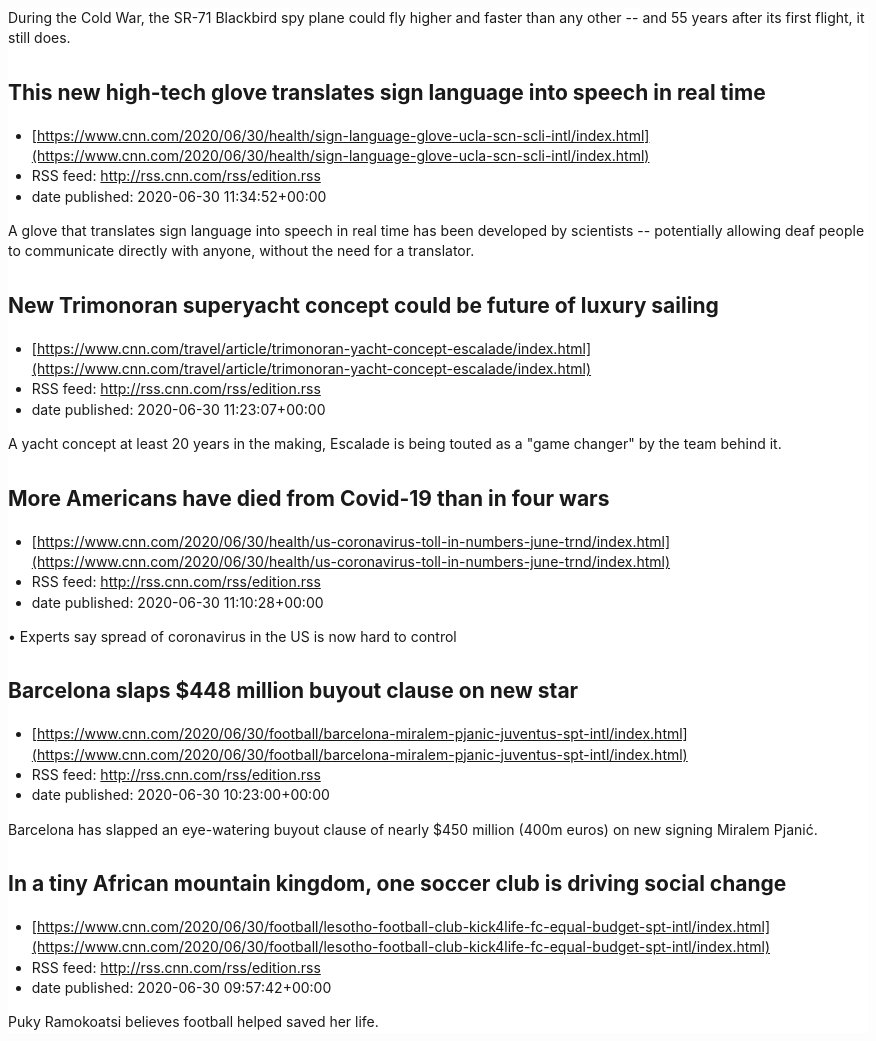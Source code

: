 During the Cold War, the SR-71 Blackbird spy plane could fly higher and faster than any other -- and 55 years after its first flight, it still does.

## This new high-tech glove translates sign language into speech in real time
 - [https://www.cnn.com/2020/06/30/health/sign-language-glove-ucla-scn-scli-intl/index.html](https://www.cnn.com/2020/06/30/health/sign-language-glove-ucla-scn-scli-intl/index.html)
 - RSS feed: http://rss.cnn.com/rss/edition.rss
 - date published: 2020-06-30 11:34:52+00:00

A glove that translates sign language into speech in real time has been developed by scientists -- potentially allowing deaf people to communicate directly with anyone, without the need for a translator.

## New Trimonoran superyacht concept could be future of luxury sailing
 - [https://www.cnn.com/travel/article/trimonoran-yacht-concept-escalade/index.html](https://www.cnn.com/travel/article/trimonoran-yacht-concept-escalade/index.html)
 - RSS feed: http://rss.cnn.com/rss/edition.rss
 - date published: 2020-06-30 11:23:07+00:00

A yacht concept at least 20 years in the making, Escalade is being touted as a "game changer" by the team behind it.

## More Americans have died from Covid-19 than in four wars
 - [https://www.cnn.com/2020/06/30/health/us-coronavirus-toll-in-numbers-june-trnd/index.html](https://www.cnn.com/2020/06/30/health/us-coronavirus-toll-in-numbers-june-trnd/index.html)
 - RSS feed: http://rss.cnn.com/rss/edition.rss
 - date published: 2020-06-30 11:10:28+00:00

• Experts say spread of coronavirus in the US is now hard to control

## Barcelona slaps $448 million buyout clause on new star
 - [https://www.cnn.com/2020/06/30/football/barcelona-miralem-pjanic-juventus-spt-intl/index.html](https://www.cnn.com/2020/06/30/football/barcelona-miralem-pjanic-juventus-spt-intl/index.html)
 - RSS feed: http://rss.cnn.com/rss/edition.rss
 - date published: 2020-06-30 10:23:00+00:00

Barcelona has slapped an eye-watering buyout clause of nearly $450 million (400m euros) on new signing Miralem Pjanić.

## In a tiny African mountain kingdom, one soccer club is driving social change
 - [https://www.cnn.com/2020/06/30/football/lesotho-football-club-kick4life-fc-equal-budget-spt-intl/index.html](https://www.cnn.com/2020/06/30/football/lesotho-football-club-kick4life-fc-equal-budget-spt-intl/index.html)
 - RSS feed: http://rss.cnn.com/rss/edition.rss
 - date published: 2020-06-30 09:57:42+00:00

Puky Ramokoatsi believes football helped saved her life.
